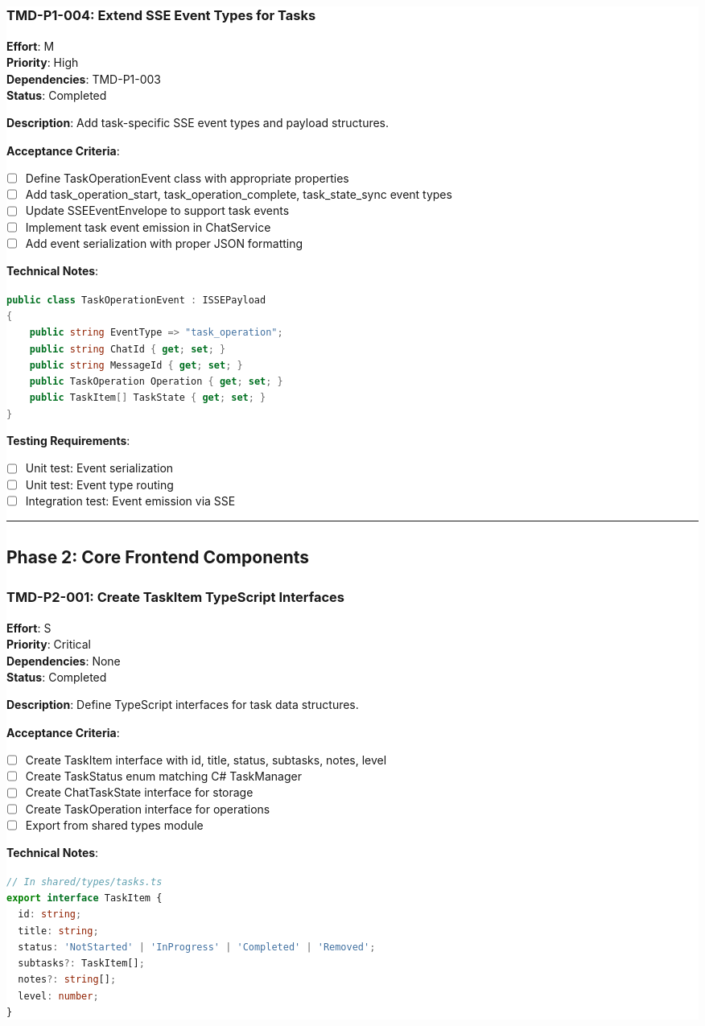 
### TMD-P1-004: Extend SSE Event Types for Tasks
**Effort**: M  
**Priority**: High  
**Dependencies**: TMD-P1-003  
**Status**: Completed  

**Description**: Add task-specific SSE event types and payload structures.

**Acceptance Criteria**:
- [ ] Define TaskOperationEvent class with appropriate properties
- [ ] Add task_operation_start, task_operation_complete, task_state_sync event types
- [ ] Update SSEEventEnvelope to support task events
- [ ] Implement task event emission in ChatService
- [ ] Add event serialization with proper JSON formatting

**Technical Notes**:
```csharp
public class TaskOperationEvent : ISSEPayload
{
    public string EventType => "task_operation";
    public string ChatId { get; set; }
    public string MessageId { get; set; }
    public TaskOperation Operation { get; set; }
    public TaskItem[] TaskState { get; set; }
}
```

**Testing Requirements**:
- [ ] Unit test: Event serialization
- [ ] Unit test: Event type routing
- [ ] Integration test: Event emission via SSE

---

## Phase 2: Core Frontend Components

### TMD-P2-001: Create TaskItem TypeScript Interfaces
**Effort**: S  
**Priority**: Critical  
**Dependencies**: None  
**Status**: Completed  

**Description**: Define TypeScript interfaces for task data structures.

**Acceptance Criteria**:
- [ ] Create TaskItem interface with id, title, status, subtasks, notes, level
- [ ] Create TaskStatus enum matching C# TaskManager
- [ ] Create ChatTaskState interface for storage
- [ ] Create TaskOperation interface for operations
- [ ] Export from shared types module

**Technical Notes**:
```typescript
// In shared/types/tasks.ts
export interface TaskItem {
  id: string;
  title: string;
  status: 'NotStarted' | 'InProgress' | 'Completed' | 'Removed';
  subtasks?: TaskItem[];
  notes?: string[];
  level: number;
}
```
